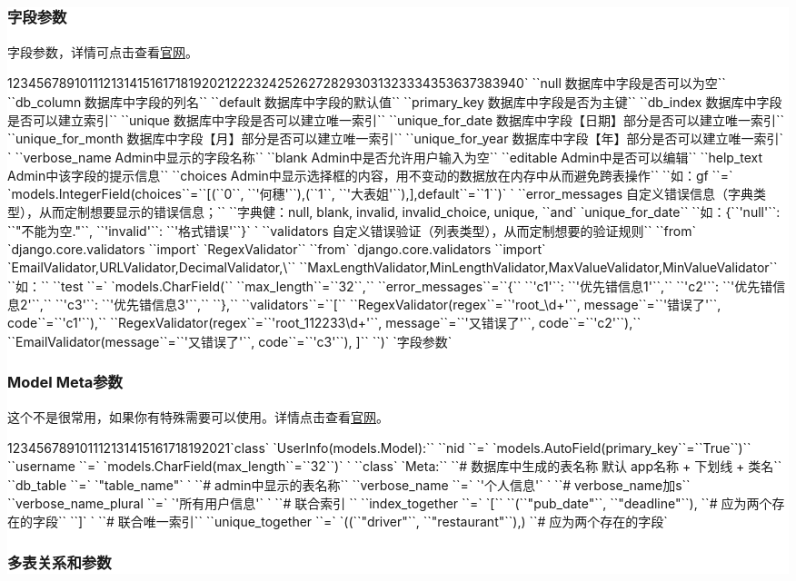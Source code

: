 ### 字段参数

字段参数，详情可点击查看[官网](https://docs.djangoproject.com/en/1.11/ref/models/fields/#field-options)。
<td class="gutter">12345678910111213141516171819202122232425262728293031323334353637383940</td><td class="code">`    ``null                数据库中字段是否可以为空``    ``db_column           数据库中字段的列名``    ``default             数据库中字段的默认值``    ``primary_key         数据库中字段是否为主键``    ``db_index            数据库中字段是否可以建立索引``    ``unique              数据库中字段是否可以建立唯一索引``    ``unique_for_date     数据库中字段【日期】部分是否可以建立唯一索引``    ``unique_for_month    数据库中字段【月】部分是否可以建立唯一索引``    ``unique_for_year     数据库中字段【年】部分是否可以建立唯一索引` `    ``verbose_name        Admin中显示的字段名称``    ``blank               Admin中是否允许用户输入为空``    ``editable            Admin中是否可以编辑``    ``help_text           Admin中该字段的提示信息``    ``choices             Admin中显示选择框的内容，用不变动的数据放在内存中从而避免跨表操作``                        ``如：gf ``=` `models.IntegerField(choices``=``[(``0``, ``'何穗'``),(``1``, ``'大表姐'``),],default``=``1``)` `    ``error_messages      自定义错误信息（字典类型），从而定制想要显示的错误信息；``                        ``字典健：null, blank, invalid, invalid_choice, unique, ``and` `unique_for_date``                        ``如：{``'null'``: ``"不能为空."``, ``'invalid'``: ``'格式错误'``}` `    ``validators          自定义错误验证（列表类型），从而定制想要的验证规则``                        ``from` `django.core.validators ``import` `RegexValidator``                        ``from` `django.core.validators ``import` `EmailValidator,URLValidator,DecimalValidator,\``                        ``MaxLengthValidator,MinLengthValidator,MaxValueValidator,MinValueValidator``                        ``如：``                            ``test ``=` `models.CharField(``                                ``max_length``=``32``,``                                ``error_messages``=``{``                                    ``'c1'``: ``'优先错信息1'``,``                                    ``'c2'``: ``'优先错信息2'``,``                                    ``'c3'``: ``'优先错信息3'``,``                                ``},``                                ``validators``=``[``                                    ``RegexValidator(regex``=``'root_\d+'``, message``=``'错误了'``, code``=``'c1'``),``                                    ``RegexValidator(regex``=``'root_112233\d+'``, message``=``'又错误了'``, code``=``'c2'``),``                                    ``EmailValidator(message``=``'又错误了'``, code``=``'c3'``), ]``                            ``)` `字段参数`</td>

### Model Meta参数

这个不是很常用，如果你有特殊需要可以使用。详情点击查看[官网](https://docs.djangoproject.com/en/1.11/ref/models/options/#model-meta-options)。
<td class="gutter">123456789101112131415161718192021</td><td class="code">`class` `UserInfo(models.Model):``    ``nid ``=` `models.AutoField(primary_key``=``True``)``    ``username ``=` `models.CharField(max_length``=``32``)` `    ``class` `Meta:``        ``# 数据库中生成的表名称 默认 app名称 + 下划线 + 类名``        ``db_table ``=` `"table_name"` `        ``# admin中显示的表名称``        ``verbose_name ``=` `'个人信息'` `        ``# verbose_name加s``        ``verbose_name_plural ``=` `'所有用户信息'` `        ``# 联合索引  ``        ``index_together ``=` `[``            ``(``"pub_date"``, ``"deadline"``),   ``# 应为两个存在的字段``        ``]` `        ``# 联合唯一索引``        ``unique_together ``=` `((``"driver"``, ``"restaurant"``),)   ``# 应为两个存在的字段`</td>

### 多表关系和参数